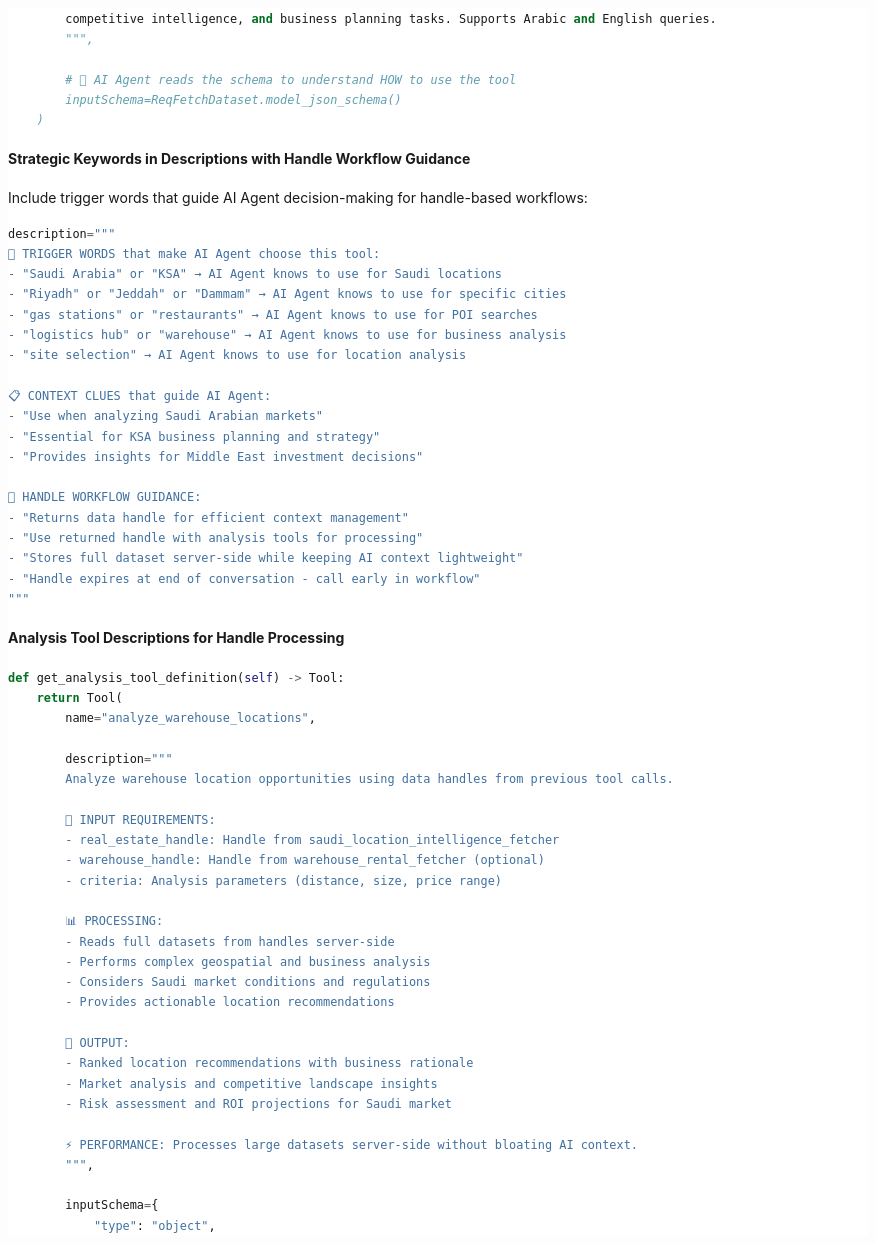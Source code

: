 ```python
        competitive intelligence, and business planning tasks. Supports Arabic and English queries.
        """,
        
        # 🎯 AI Agent reads the schema to understand HOW to use the tool
        inputSchema=ReqFetchDataset.model_json_schema()
    )
```

#### Strategic Keywords in Descriptions with Handle Workflow Guidance
Include trigger words that guide AI Agent decision-making for handle-based workflows:

```python
description="""
🎯 TRIGGER WORDS that make AI Agent choose this tool:
- "Saudi Arabia" or "KSA" → AI Agent knows to use for Saudi locations
- "Riyadh" or "Jeddah" or "Dammam" → AI Agent knows to use for specific cities
- "gas stations" or "restaurants" → AI Agent knows to use for POI searches
- "logistics hub" or "warehouse" → AI Agent knows to use for business analysis
- "site selection" → AI Agent knows to use for location analysis

📋 CONTEXT CLUES that guide AI Agent:
- "Use when analyzing Saudi Arabian markets"
- "Essential for KSA business planning and strategy"  
- "Provides insights for Middle East investment decisions"

🔗 HANDLE WORKFLOW GUIDANCE:
- "Returns data handle for efficient context management"
- "Use returned handle with analysis tools for processing"
- "Stores full dataset server-side while keeping AI context lightweight"
- "Handle expires at end of conversation - call early in workflow"
"""
```

#### Analysis Tool Descriptions for Handle Processing

```python
def get_analysis_tool_definition(self) -> Tool:
    return Tool(
        name="analyze_warehouse_locations",
        
        description="""
        Analyze warehouse location opportunities using data handles from previous tool calls.
        
        🎯 INPUT REQUIREMENTS:
        - real_estate_handle: Handle from saudi_location_intelligence_fetcher
        - warehouse_handle: Handle from warehouse_rental_fetcher (optional)
        - criteria: Analysis parameters (distance, size, price range)
        
        📊 PROCESSING:
        - Reads full datasets from handles server-side
        - Performs complex geospatial and business analysis
        - Considers Saudi market conditions and regulations
        - Provides actionable location recommendations
        
        🚀 OUTPUT:
        - Ranked location recommendations with business rationale
        - Market analysis and competitive landscape insights
        - Risk assessment and ROI projections for Saudi market
        
        ⚡ PERFORMANCE: Processes large datasets server-side without bloating AI context.
        """,
        
        inputSchema={
            "type": "object",
```